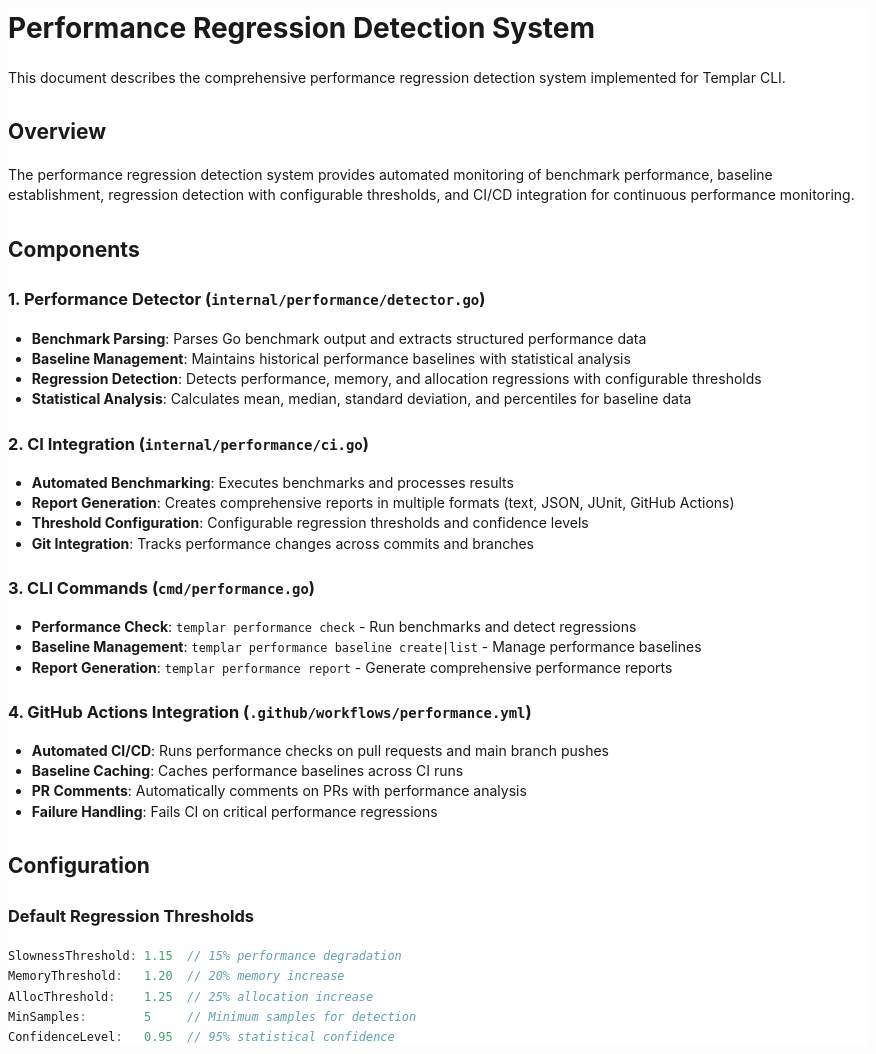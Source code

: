 # Performance Regression Detection System

This document describes the comprehensive performance regression detection system implemented for Templar CLI.

## Overview

The performance regression detection system provides automated monitoring of benchmark performance, baseline establishment, regression detection with configurable thresholds, and CI/CD integration for continuous performance monitoring.

## Components

### 1. Performance Detector (`internal/performance/detector.go`)
- **Benchmark Parsing**: Parses Go benchmark output and extracts structured performance data
- **Baseline Management**: Maintains historical performance baselines with statistical analysis
- **Regression Detection**: Detects performance, memory, and allocation regressions with configurable thresholds
- **Statistical Analysis**: Calculates mean, median, standard deviation, and percentiles for baseline data

### 2. CI Integration (`internal/performance/ci.go`)
- **Automated Benchmarking**: Executes benchmarks and processes results
- **Report Generation**: Creates comprehensive reports in multiple formats (text, JSON, JUnit, GitHub Actions)
- **Threshold Configuration**: Configurable regression thresholds and confidence levels
- **Git Integration**: Tracks performance changes across commits and branches

### 3. CLI Commands (`cmd/performance.go`)
- **Performance Check**: `templar performance check` - Run benchmarks and detect regressions
- **Baseline Management**: `templar performance baseline create|list` - Manage performance baselines
- **Report Generation**: `templar performance report` - Generate comprehensive performance reports

### 4. GitHub Actions Integration (`.github/workflows/performance.yml`)
- **Automated CI/CD**: Runs performance checks on pull requests and main branch pushes
- **Baseline Caching**: Caches performance baselines across CI runs
- **PR Comments**: Automatically comments on PRs with performance analysis
- **Failure Handling**: Fails CI on critical performance regressions

## Configuration

### Default Regression Thresholds

```go
SlownessThreshold: 1.15  // 15% performance degradation
MemoryThreshold:   1.20  // 20% memory increase
AllocThreshold:    1.25  // 25% allocation increase
MinSamples:        5     // Minimum samples for detection
ConfidenceLevel:   0.95  // 95% statistical confidence
```
